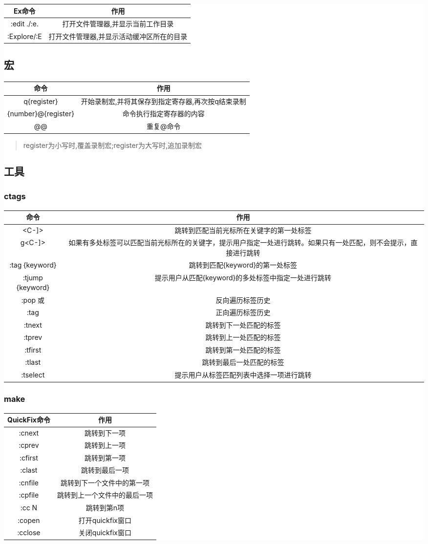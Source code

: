 |Ex命令|作用
|:-------------:|:-------------------------------:|
|:edit ./:e.|打开文件管理器,并显示当前工作目录|
|:Explore/:E|打开文件管理器,并显示活动缓冲区所在的目录|

## 宏

|命令|作用|
|:-------------:|:-------------------------------:|
|q{register}|开始录制宏,并将其保存到指定寄存器,再次按q结束录制|
|{number}@{register}|命令执行指定寄存器的内容|
|@@|重复@命令|

> register为小写时,覆盖录制宏;register为大写时,追加录制宏

## 工具

### ctags

|命令|作用|
|:-------------:|:-------------------------------:|
|<C-]>|跳转到匹配当前光标所在关键字的第一处标签|
|g<C-]>|如果有多处标签可以匹配当前光标所在的关键字，提示用户指定一处进行跳转。如果只有一处匹配，则不会提示，直接进行跳转|
|:tag {keyword}|跳转到匹配{keyword}的第一处标签|
|:tjump {keyword}|提示用户从匹配{keyword}的多处标签中指定一处进行跳转|
|:pop 或 <C-t>|反向遍历标签历史|
|:tag|正向遍历标签历史|
|:tnext|跳转到下一处匹配的标签|
|:tprev|跳转到上一处匹配的标签|
|:tfirst|跳转到第一处匹配的标签|
|:tlast|跳转到最后一处匹配的标签|
|:tselect|提示用户从标签匹配列表中选择一项进行跳转|

### make

|QuickFix命令|作用|
|:-------------:|:-------------------------------:|
|:cnext|跳转到下一项|
|:cprev|跳转到上一项|
|:cfirst|跳转到第一项|
|:clast|跳转到最后一项|
|:cnfile|跳转到下一个文件中的第一项|
|:cpfile|跳转到上一个文件中的最后一项|
|:cc N|跳转到第n项|
|:copen|打开quickfix窗口|
|:cclose|关闭quickfix窗口|
